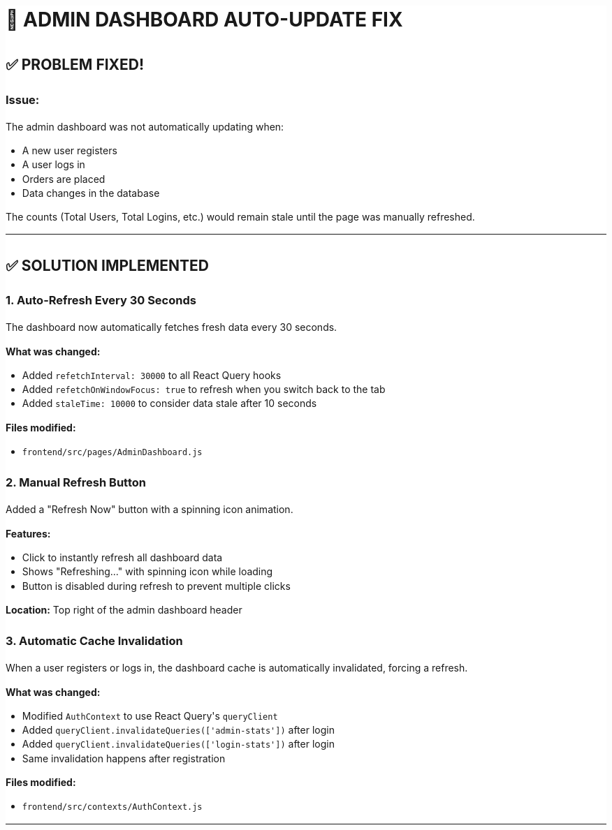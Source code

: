 # 🔧 ADMIN DASHBOARD AUTO-UPDATE FIX

## ✅ PROBLEM FIXED!

### **Issue:**
The admin dashboard was not automatically updating when:
- A new user registers
- A user logs in
- Orders are placed
- Data changes in the database

The counts (Total Users, Total Logins, etc.) would remain stale until the page was manually refreshed.

---

## ✅ SOLUTION IMPLEMENTED

### **1. Auto-Refresh Every 30 Seconds**
The dashboard now automatically fetches fresh data every 30 seconds.

**What was changed:**
- Added `refetchInterval: 30000` to all React Query hooks
- Added `refetchOnWindowFocus: true` to refresh when you switch back to the tab
- Added `staleTime: 10000` to consider data stale after 10 seconds

**Files modified:**
- `frontend/src/pages/AdminDashboard.js`

### **2. Manual Refresh Button**
Added a "Refresh Now" button with a spinning icon animation.

**Features:**
- Click to instantly refresh all dashboard data
- Shows "Refreshing..." with spinning icon while loading
- Button is disabled during refresh to prevent multiple clicks

**Location:** Top right of the admin dashboard header

### **3. Automatic Cache Invalidation**
When a user registers or logs in, the dashboard cache is automatically invalidated, forcing a refresh.

**What was changed:**
- Modified `AuthContext` to use React Query's `queryClient`
- Added `queryClient.invalidateQueries(['admin-stats'])` after login
- Added `queryClient.invalidateQueries(['login-stats'])` after login
- Same invalidation happens after registration

**Files modified:**
- `frontend/src/contexts/AuthContext.js`

---